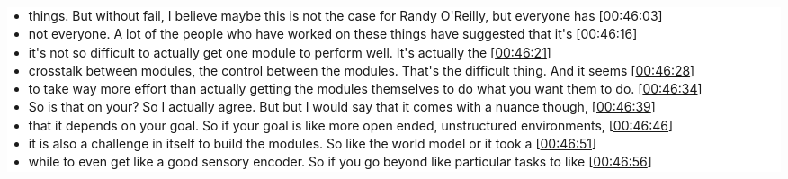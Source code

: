 *  things. But without fail, I believe maybe this is not the case for Randy O'Reilly, but everyone has [[00:46:03](https://www.youtube.com/watch?v=_RMVdo3TN_k&t=2763.46s)]
*  not everyone. A lot of the people who have worked on these things have suggested that it's [[00:46:16](https://www.youtube.com/watch?v=_RMVdo3TN_k&t=2776.1s)]
*  it's not so difficult to actually get one module to perform well. It's actually the [[00:46:21](https://www.youtube.com/watch?v=_RMVdo3TN_k&t=2781.38s)]
*  crosstalk between modules, the control between the modules. That's the difficult thing. And it seems [[00:46:28](https://www.youtube.com/watch?v=_RMVdo3TN_k&t=2788.26s)]
*  to take way more effort than actually getting the modules themselves to do what you want them to do. [[00:46:34](https://www.youtube.com/watch?v=_RMVdo3TN_k&t=2794.42s)]
*  So is that on your? So I actually agree. But but I would say that it comes with a nuance though, [[00:46:39](https://www.youtube.com/watch?v=_RMVdo3TN_k&t=2799.78s)]
*  that it depends on your goal. So if your goal is like more open ended, unstructured environments, [[00:46:46](https://www.youtube.com/watch?v=_RMVdo3TN_k&t=2806.98s)]
*  it is also a challenge in itself to build the modules. So like the world model or it took a [[00:46:51](https://www.youtube.com/watch?v=_RMVdo3TN_k&t=2811.86s)]
*  while to even get like a good sensory encoder. So if you go beyond like particular tasks to like [[00:46:56](https://www.youtube.com/watch?v=_RMVdo3TN_k&t=2816.82s)]
